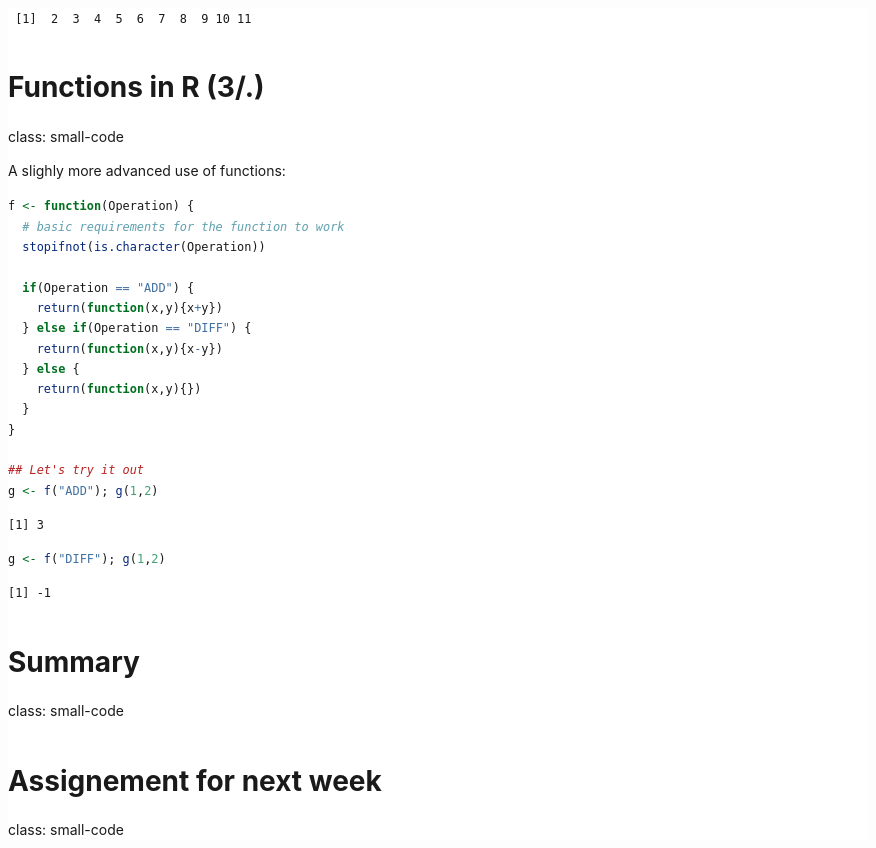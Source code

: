 ```
 [1]  2  3  4  5  6  7  8  9 10 11
```

Functions in R (3/.)
========================================================
class: small-code

A slighly more advanced use of functions:


```r
f <- function(Operation) {
  # basic requirements for the function to work
  stopifnot(is.character(Operation))
  
  if(Operation == "ADD") {
    return(function(x,y){x+y}) 
  } else if(Operation == "DIFF") {
    return(function(x,y){x-y})
  } else {
    return(function(x,y){})
  }
}

## Let's try it out
g <- f("ADD"); g(1,2)
```

```
[1] 3
```

```r
g <- f("DIFF"); g(1,2)
```

```
[1] -1
```

Summary
========================================================
class: small-code


Assignement for next week
========================================================
class: small-code


